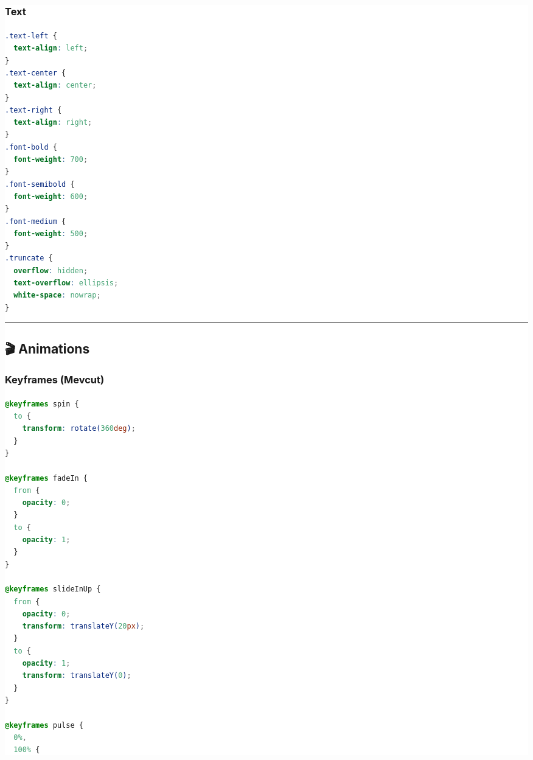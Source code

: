 ### Text

```css
.text-left {
  text-align: left;
}
.text-center {
  text-align: center;
}
.text-right {
  text-align: right;
}
.font-bold {
  font-weight: 700;
}
.font-semibold {
  font-weight: 600;
}
.font-medium {
  font-weight: 500;
}
.truncate {
  overflow: hidden;
  text-overflow: ellipsis;
  white-space: nowrap;
}
```

---

## 🎬 Animations

### Keyframes (Mevcut)

```css
@keyframes spin {
  to {
    transform: rotate(360deg);
  }
}

@keyframes fadeIn {
  from {
    opacity: 0;
  }
  to {
    opacity: 1;
  }
}

@keyframes slideInUp {
  from {
    opacity: 0;
    transform: translateY(20px);
  }
  to {
    opacity: 1;
    transform: translateY(0);
  }
}

@keyframes pulse {
  0%,
  100% {
```